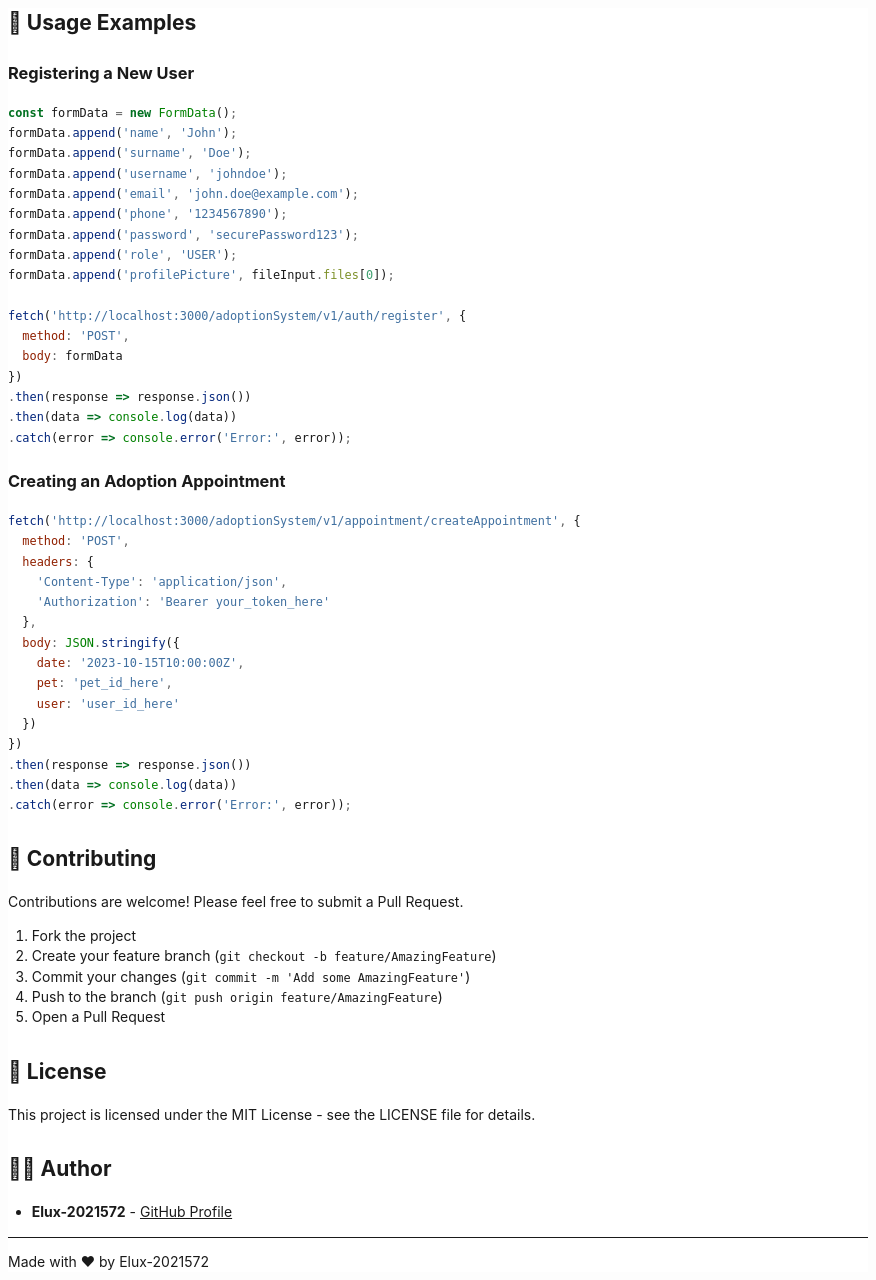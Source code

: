## 📖 Usage Examples

### Registering a New User
```javascript
const formData = new FormData();
formData.append('name', 'John');
formData.append('surname', 'Doe');
formData.append('username', 'johndoe');
formData.append('email', 'john.doe@example.com');
formData.append('phone', '1234567890');
formData.append('password', 'securePassword123');
formData.append('role', 'USER');
formData.append('profilePicture', fileInput.files[0]);

fetch('http://localhost:3000/adoptionSystem/v1/auth/register', {
  method: 'POST',
  body: formData
})
.then(response => response.json())
.then(data => console.log(data))
.catch(error => console.error('Error:', error));
```

### Creating an Adoption Appointment
```javascript
fetch('http://localhost:3000/adoptionSystem/v1/appointment/createAppointment', {
  method: 'POST',
  headers: {
    'Content-Type': 'application/json',
    'Authorization': 'Bearer your_token_here'
  },
  body: JSON.stringify({
    date: '2023-10-15T10:00:00Z',
    pet: 'pet_id_here',
    user: 'user_id_here'
  })
})
.then(response => response.json())
.then(data => console.log(data))
.catch(error => console.error('Error:', error));
```

## 🤝 Contributing

Contributions are welcome! Please feel free to submit a Pull Request.

1. Fork the project
2. Create your feature branch (`git checkout -b feature/AmazingFeature`)
3. Commit your changes (`git commit -m 'Add some AmazingFeature'`)
4. Push to the branch (`git push origin feature/AmazingFeature`)
5. Open a Pull Request

## 📝 License

This project is licensed under the MIT License - see the LICENSE file for details.

## 👨‍💻 Author

- **Elux-2021572** - [GitHub Profile](https://github.com/Elux-2021572)

---

Made with ❤️ by Elux-2021572
